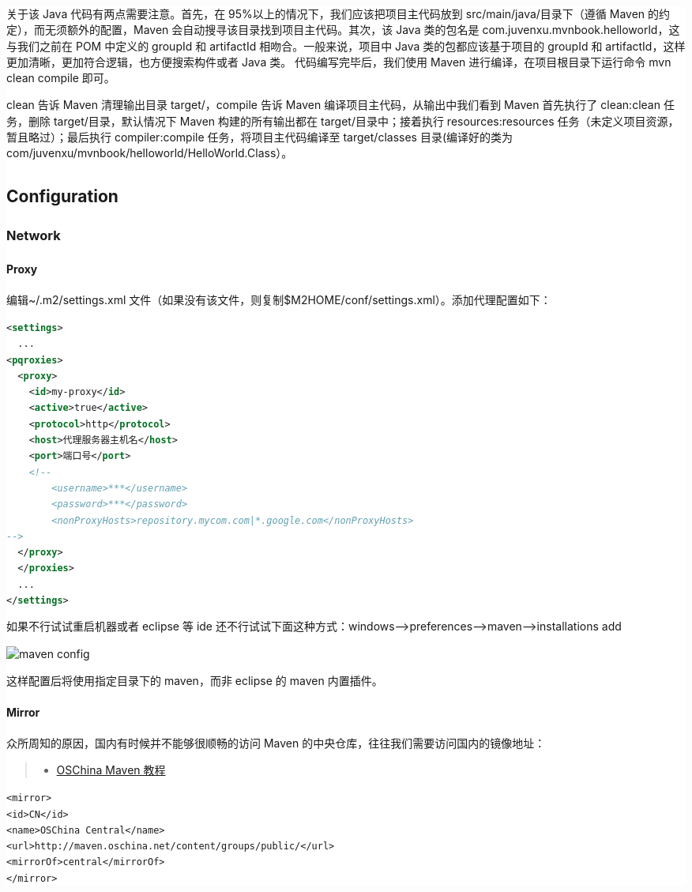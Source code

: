 关于该 Java 代码有两点需要注意。首先，在 95%以上的情况下，我们应该把项目主代码放到 src/main/java/目录下（遵循 Maven 的约定），而无须额外的配置，Maven 会自动搜寻该目录找到项目主代码。其次，该 Java 类的包名是 com.juvenxu.mvnbook.helloworld，这与我们之前在 POM 中定义的 groupId 和 artifactId 相吻合。一般来说，项目中 Java 类的包都应该基于项目的 groupId 和 artifactId，这样更加清晰，更加符合逻辑，也方便搜索构件或者 Java 类。 代码编写完毕后，我们使用 Maven 进行编译，在项目根目录下运行命令 mvn clean compile 即可。

clean 告诉 Maven 清理输出目录 target/，compile 告诉 Maven 编译项目主代码，从输出中我们看到 Maven 首先执行了 clean:clean 任务，删除 target/目录，默认情况下 Maven 构建的所有输出都在 target/目录中；接着执行 resources:resources 任务（未定义项目资源，暂且略过）；最后执行 compiler:compile 任务，将项目主代码编译至 target/classes 目录(编译好的类为 com/juvenxu/mvnbook/helloworld/HelloWorld.Class）。

## Configuration

### Network

#### Proxy

编辑~/.m2/settings.xml 文件（如果没有该文件，则复制$M2HOME/conf/settings.xml）。添加代理配置如下：

```xml
<settings>
  ...
<pqroxies>
  <proxy>
    <id>my-proxy</id>
    <active>true</active>
    <protocol>http</protocol>
    <host>代理服务器主机名</host>
    <port>端口号</port>
    <!--
        <username>***</username>
        <password>***</password>
        <nonProxyHosts>repository.mycom.com|*.google.com</nonProxyHosts>
-->
  </proxy>
  </proxies>
  ...
</settings>
```

如果不行试试重启机器或者 eclipse 等 ide 还不行试试下面这种方式：windows-->preferences-->maven-->installations add

![maven config](http://outofmemory.cn/ugc/upload/00/20/20130620/maven-config.png)

这样配置后将使用指定目录下的 maven，而非 eclipse 的 maven 内置插件。

#### Mirror

众所周知的原因，国内有时候并不能够很顺畅的访问 Maven 的中央仓库，往往我们需要访问国内的镜像地址：

> * [OSChina Maven 教程][2]

```
<mirror>
<id>CN</id>
<name>OSChina Central</name>
<url>http://maven.oschina.net/content/groups/public/</url>
<mirrorOf>central</mirrorOf>
</mirror>
```


[1]: http://blog.csdn.net/sin90lzc/article/details/7543262
[2]: http://maven.oschina.net/help.html